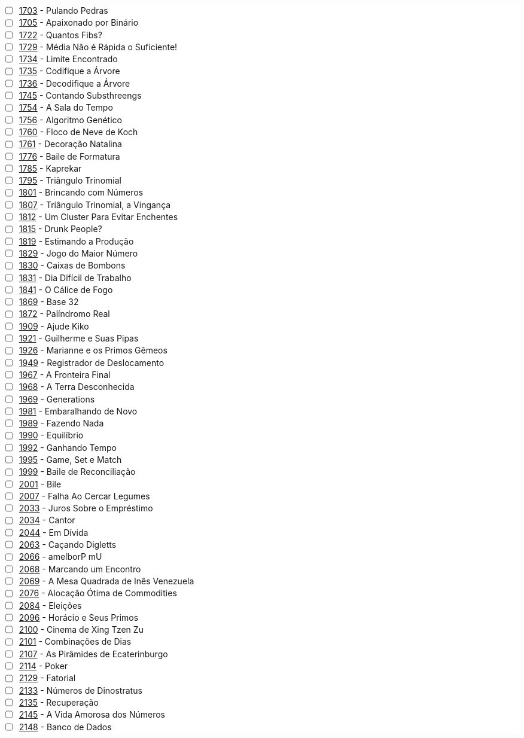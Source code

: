 - [ ]  [1703](https://www.beecrowd.com.br/repository/UOJ_1703.html) - Pulando Pedras
- [ ]  [1705](https://www.beecrowd.com.br/repository/UOJ_1705.html) - Apaixonado por Binário
- [ ]  [1722](https://www.beecrowd.com.br/repository/UOJ_1722.html) - Quantos Fibs?
- [ ]  [1729](https://www.beecrowd.com.br/repository/UOJ_1729.html) - Média Não é Rápida o Suficiente!
- [ ]  [1734](https://www.beecrowd.com.br/repository/UOJ_1734.html) - Limite Encontrado
- [ ]  [1735](https://www.beecrowd.com.br/repository/UOJ_1735.html) - Codifique a Árvore
- [ ]  [1736](https://www.beecrowd.com.br/repository/UOJ_1736.html) - Decodifique a Árvore
- [ ]  [1745](https://www.beecrowd.com.br/repository/UOJ_1745.html) - Contando Substhreengs
- [ ]  [1754](https://www.beecrowd.com.br/repository/UOJ_1754.html) - A Sala do Tempo
- [ ]  [1756](https://www.beecrowd.com.br/repository/UOJ_1756.html) - Algoritmo Genético
- [ ]  [1760](https://www.beecrowd.com.br/repository/UOJ_1760.html) - Floco de Neve de Koch
- [ ]  [1761](https://www.beecrowd.com.br/repository/UOJ_1761.html) - Decoração Natalina
- [ ]  [1776](https://www.beecrowd.com.br/repository/UOJ_1776.html) - Baile de Formatura
- [ ]  [1785](https://www.beecrowd.com.br/repository/UOJ_1785.html) - Kaprekar
- [ ]  [1795](https://www.beecrowd.com.br/repository/UOJ_1795.html) - Triângulo Trinomial
- [ ]  [1801](https://www.beecrowd.com.br/repository/UOJ_1801.html) - Brincando com Números
- [ ]  [1807](https://www.beecrowd.com.br/repository/UOJ_1807.html) - Triângulo Trinomial, a Vingança
- [ ]  [1812](https://www.beecrowd.com.br/repository/UOJ_1812.html) - Um Cluster Para Evitar Enchentes
- [ ]  [1815](https://www.beecrowd.com.br/repository/UOJ_1815.html) - Drunk People?
- [ ]  [1819](https://www.beecrowd.com.br/repository/UOJ_1819.html) - Estimando a Produção
- [ ]  [1829](https://www.beecrowd.com.br/repository/UOJ_1829.html) - Jogo do Maior Número
- [ ]  [1830](https://www.beecrowd.com.br/repository/UOJ_1830.html) - Caixas de Bombons
- [ ]  [1831](https://www.beecrowd.com.br/repository/UOJ_1831.html) - Dia Difícil de Trabalho
- [ ]  [1841](https://www.beecrowd.com.br/repository/UOJ_1841.html) - O Cálice de Fogo
- [ ]  [1869](https://www.beecrowd.com.br/repository/UOJ_1869.html) - Base 32
- [ ]  [1872](https://www.beecrowd.com.br/repository/UOJ_1872.html) - Palíndromo Real
- [ ]  [1909](https://www.beecrowd.com.br/repository/UOJ_1909.html) - Ajude Kiko
- [ ]  [1921](https://www.beecrowd.com.br/repository/UOJ_1921.html) - Guilherme e Suas Pipas
- [ ]  [1926](https://www.beecrowd.com.br/repository/UOJ_1926.html) - Marianne e os Primos Gêmeos
- [ ]  [1949](https://www.beecrowd.com.br/repository/UOJ_1949.html) - Registrador de Deslocamento
- [ ]  [1967](https://www.beecrowd.com.br/repository/UOJ_1967.html) - A Fronteira Final
- [ ]  [1968](https://www.beecrowd.com.br/repository/UOJ_1968.html) - A Terra Desconhecida
- [ ]  [1969](https://www.beecrowd.com.br/repository/UOJ_1969.html) - Generations
- [ ]  [1981](https://www.beecrowd.com.br/repository/UOJ_1981.html) - Embaralhando de Novo
- [ ]  [1989](https://www.beecrowd.com.br/repository/UOJ_1989.html) - Fazendo Nada
- [ ]  [1990](https://www.beecrowd.com.br/repository/UOJ_1990.html) - Equilíbrio
- [ ]  [1992](https://www.beecrowd.com.br/repository/UOJ_1992.html) - Ganhando Tempo
- [ ]  [1995](https://www.beecrowd.com.br/repository/UOJ_1995.html) - Game, Set e Match
- [ ]  [1999](https://www.beecrowd.com.br/repository/UOJ_1999.html) - Baile de Reconciliação
- [ ]  [2001](https://www.beecrowd.com.br/repository/UOJ_2001.html) - Bile
- [ ]  [2007](https://www.beecrowd.com.br/repository/UOJ_2007.html) - Falha Ao Cercar Legumes
- [ ]  [2033](https://www.beecrowd.com.br/repository/UOJ_2033.html) - Juros Sobre o Empréstimo
- [ ]  [2034](https://www.beecrowd.com.br/repository/UOJ_2034.html) - Cantor
- [ ]  [2044](https://www.beecrowd.com.br/repository/UOJ_2044.html) - Em Dívida
- [ ]  [2063](https://www.beecrowd.com.br/repository/UOJ_2063.html) - Caçando Digletts
- [ ]  [2066](https://www.beecrowd.com.br/repository/UOJ_2066.html) - amelborP mU
- [ ]  [2068](https://www.beecrowd.com.br/repository/UOJ_2068.html) - Marcando um Encontro
- [ ]  [2069](https://www.beecrowd.com.br/repository/UOJ_2069.html) - A Mesa Quadrada de Inês Venezuela
- [ ]  [2076](https://www.beecrowd.com.br/repository/UOJ_2076.html) - Alocação Ótima de Commodities
- [ ]  [2084](https://www.beecrowd.com.br/repository/UOJ_2084.html) - Eleições
- [ ]  [2096](https://www.beecrowd.com.br/repository/UOJ_2096.html) - Horácio e Seus Primos
- [ ]  [2100](https://www.beecrowd.com.br/repository/UOJ_2100.html) - Cinema de Xing Tzen Zu
- [ ]  [2101](https://www.beecrowd.com.br/repository/UOJ_2101.html) - Combinações de Dias
- [ ]  [2107](https://www.beecrowd.com.br/repository/UOJ_2107.html) - As Pirâmides de Ecaterinburgo
- [ ]  [2114](https://www.beecrowd.com.br/repository/UOJ_2114.html) - Poker
- [ ]  [2129](https://www.beecrowd.com.br/repository/UOJ_2129.html) - Fatorial
- [ ]  [2133](https://www.beecrowd.com.br/repository/UOJ_2133.html) - Números de Dinostratus
- [ ]  [2135](https://www.beecrowd.com.br/repository/UOJ_2135.html) - Recuperação
- [ ]  [2145](https://www.beecrowd.com.br/repository/UOJ_2145.html) - A Vida Amorosa dos Números
- [ ]  [2148](https://www.beecrowd.com.br/repository/UOJ_2148.html) - Banco de Dados